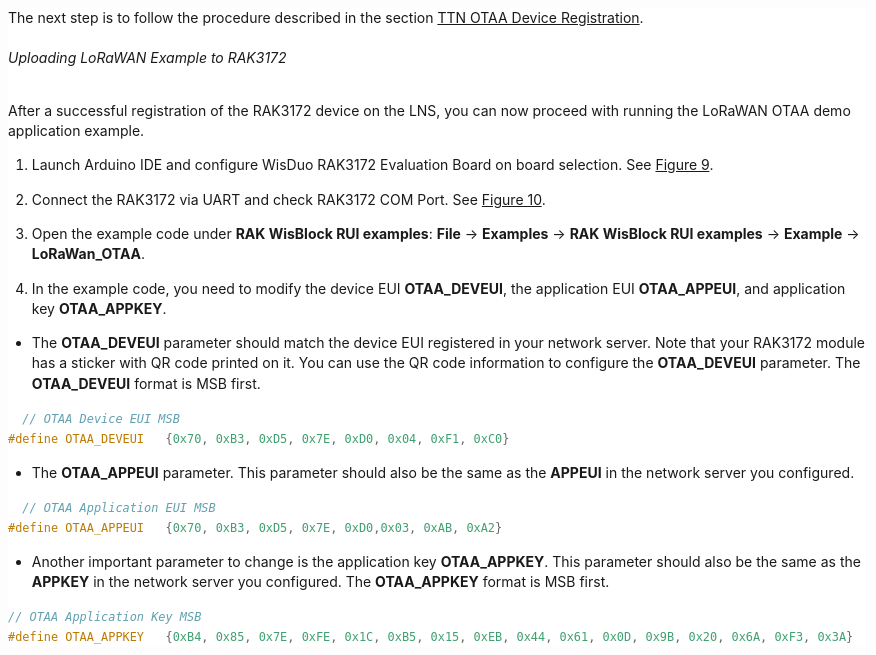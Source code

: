 The next step is to follow the procedure described in the section [TTN OTAA Device Registration](/Product-Categories/WisDuo/RAK3172-Module/Quickstart/#ttn-otaa-device-registration).

###### Uploading LoRaWAN Example to RAK3172

After a successful registration of the RAK3172 device on the LNS, you can now proceed with running the LoRaWAN OTAA demo application example.

1. Launch Arduino IDE and configure WisDuo RAK3172 Evaluation Board on board selection. See [Figure 9](/Product-Categories/WisDuo/RAK3172-Module/Quickstart/#configure-rak3172-on-boards-manager).

2. Connect the RAK3172 via UART and check RAK3172 COM Port. See [Figure 10](/Product-Categories/WisDuo/RAK3172-Module/Quickstart/#rak3172-com-port-on-device-manager).

3. Open the example code under **RAK WisBlock RUI examples**: **File** -> **Examples** -> **RAK WisBlock RUI examples** -> **Example** -> **LoRaWan_OTAA**.

<rk-img
  src="/assets/images/wisduo/rak3172-module/quickstart/otaa-rak3172.png"
  width="100%"
  caption="OTAA LoRaWAN application example"
/>

4. In the example code, you need to modify the device EUI **OTAA_DEVEUI**, the application EUI **OTAA_APPEUI**, and application key **OTAA_APPKEY**.

- The **OTAA_DEVEUI** parameter should match the device EUI registered in your network server. Note that your RAK3172 module has a sticker with QR code printed on it. You can use the QR code information to configure the **OTAA_DEVEUI** parameter. The **OTAA_DEVEUI** format is MSB first.

```c
  // OTAA Device EUI MSB
#define OTAA_DEVEUI   {0x70, 0xB3, 0xD5, 0x7E, 0xD0, 0x04, 0xF1, 0xC0}
```
- The **OTAA_APPEUI** parameter. This parameter should also be the same as the **APPEUI** in the network server you configured.

```c
  // OTAA Application EUI MSB
#define OTAA_APPEUI   {0x70, 0xB3, 0xD5, 0x7E, 0xD0,0x03, 0xAB, 0xA2}
```

- Another important parameter to change is the application key **OTAA_APPKEY**. This parameter should also be the same as the **APPKEY** in the network server you configured. The **OTAA_APPKEY** format is MSB first.

```c
// OTAA Application Key MSB
#define OTAA_APPKEY   {0xB4, 0x85, 0x7E, 0xFE, 0x1C, 0xB5, 0x15, 0xEB, 0x44, 0x61, 0x0D, 0x9B, 0x20, 0x6A, 0xF3, 0x3A}
```

<rk-img
  src="/assets/images/wisduo/rak3172-module/quickstart/lorawan_otaa_parameter.png"
  width="190%"
  caption="Configuraing DEVEUI, APPEUI and APPKEY"
/>
